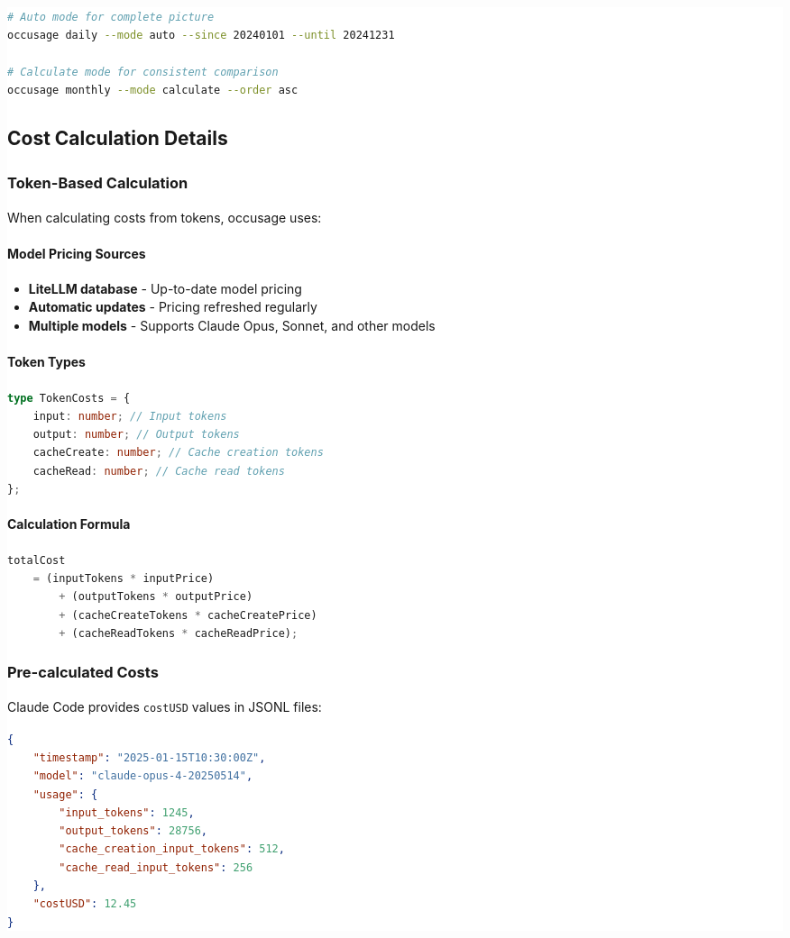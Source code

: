 ```bash
# Auto mode for complete picture
occusage daily --mode auto --since 20240101 --until 20241231

# Calculate mode for consistent comparison
occusage monthly --mode calculate --order asc
```

## Cost Calculation Details

### Token-Based Calculation

When calculating costs from tokens, occusage uses:

#### Model Pricing Sources

- **LiteLLM database** - Up-to-date model pricing
- **Automatic updates** - Pricing refreshed regularly
- **Multiple models** - Supports Claude Opus, Sonnet, and other models

#### Token Types

```typescript
type TokenCosts = {
	input: number; // Input tokens
	output: number; // Output tokens
	cacheCreate: number; // Cache creation tokens
	cacheRead: number; // Cache read tokens
};
```

#### Calculation Formula

```typescript
totalCost
	= (inputTokens * inputPrice)
		+ (outputTokens * outputPrice)
		+ (cacheCreateTokens * cacheCreatePrice)
		+ (cacheReadTokens * cacheReadPrice);
```

### Pre-calculated Costs

Claude Code provides `costUSD` values in JSONL files:

```json
{
	"timestamp": "2025-01-15T10:30:00Z",
	"model": "claude-opus-4-20250514",
	"usage": {
		"input_tokens": 1245,
		"output_tokens": 28756,
		"cache_creation_input_tokens": 512,
		"cache_read_input_tokens": 256
	},
	"costUSD": 12.45
}
```
